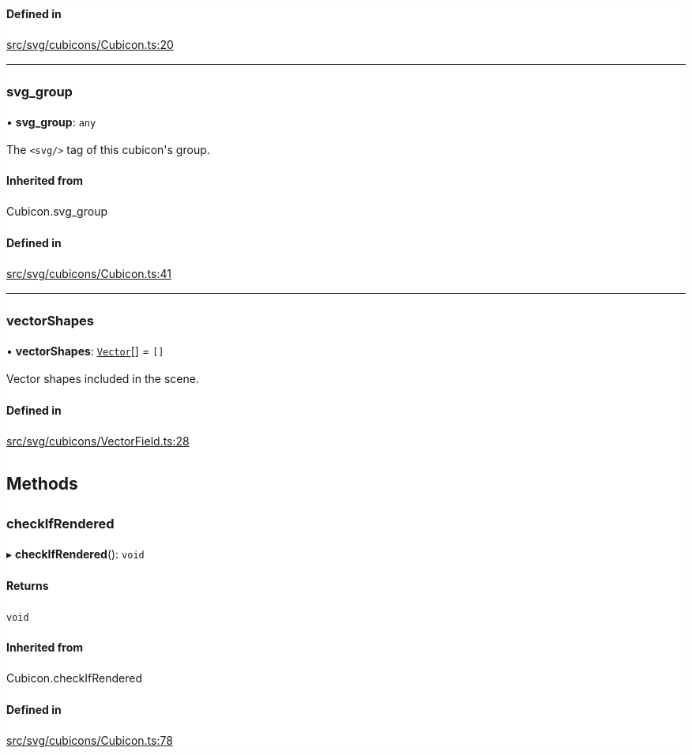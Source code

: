 #### Defined in

[src/svg/cubicons/Cubicon.ts:20](https://github.com/imaphatduc/cubecubed/blob/1251e31/src/svg/cubicons/Cubicon.ts#L20)

___

### svg\_group

• **svg\_group**: `any`

The `<svg/>` tag of this cubicon's group.

#### Inherited from

Cubicon.svg\_group

#### Defined in

[src/svg/cubicons/Cubicon.ts:41](https://github.com/imaphatduc/cubecubed/blob/1251e31/src/svg/cubicons/Cubicon.ts#L41)

___

### vectorShapes

• **vectorShapes**: [`Vector`](/reference/classes/Vector.md)[] = `[]`

Vector shapes included in the scene.

#### Defined in

[src/svg/cubicons/VectorField.ts:28](https://github.com/imaphatduc/cubecubed/blob/1251e31/src/svg/cubicons/VectorField.ts#L28)

## Methods

### checkIfRendered

▸ **checkIfRendered**(): `void`

#### Returns

`void`

#### Inherited from

Cubicon.checkIfRendered

#### Defined in

[src/svg/cubicons/Cubicon.ts:78](https://github.com/imaphatduc/cubecubed/blob/1251e31/src/svg/cubicons/Cubicon.ts#L78)
